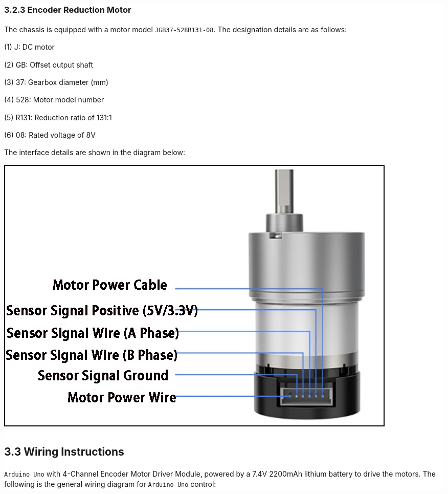 ### 3.2.3 Encoder Reduction Motor

The chassis is equipped with a motor model `JGB37-528R131-08`. The designation details are as follows:

(1) J: DC motor

(2) GB: Offset output shaft

(3) 37: Gearbox diameter (mm)

(4) 528: Motor model number

(5) R131: Reduction ratio of 131:1

(6) 08: Rated voltage of 8V

The interface details are shown in the diagram below:

<img src="../_static/media/chapter_3/image4.png" class="common_img" />

## 3.3 Wiring Instructions

`Arduino Uno` with 4-Channel Encoder Motor Driver Module, powered by a 7.4V 2200mAh lithium battery to drive the motors. The following is the general wiring diagram for `Arduino Uno` control:
